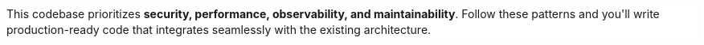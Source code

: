 This codebase prioritizes **security, performance, observability, and maintainability**. Follow these patterns and you'll write production-ready code that integrates seamlessly with the existing architecture.
